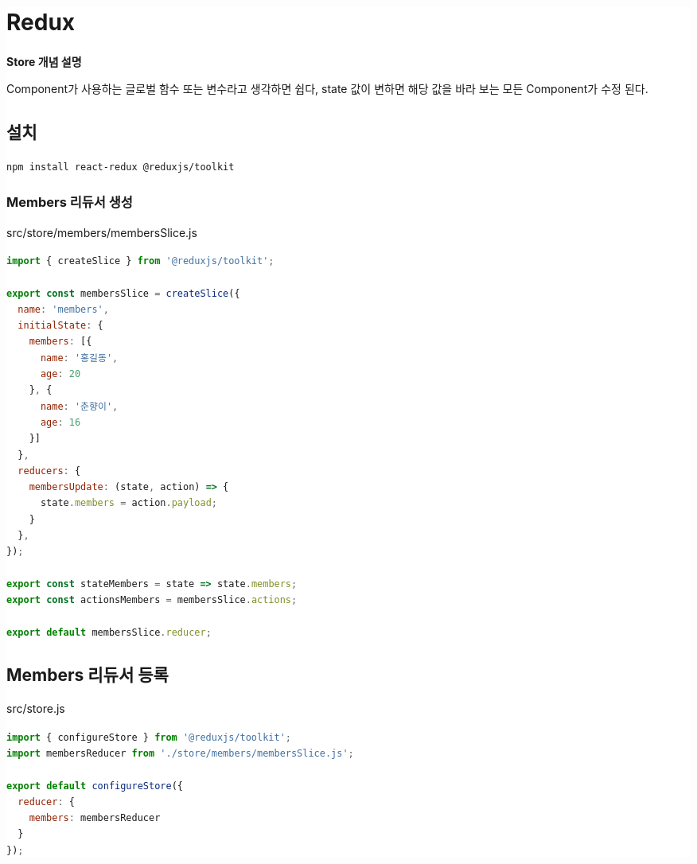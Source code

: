 # Redux

**Store 개념 설명**

Component가 사용하는 글로벌 함수 또는 변수라고 생각하면 쉽다, state 값이 변하면 해당 값을 바라 보는 모든 Component가 수정 된다.

## 설치
```sh
npm install react-redux @reduxjs/toolkit
```

### Members 리듀서 생성
src/store/members/membersSlice.js
```js
import { createSlice } from '@reduxjs/toolkit';

export const membersSlice = createSlice({
  name: 'members',
  initialState: {
    members: [{
      name: '홍길동',
      age: 20
    }, {
      name: '춘향이',
      age: 16
    }]
  },
  reducers: {
    membersUpdate: (state, action) => {
      state.members = action.payload;
    }
  },
});

export const stateMembers = state => state.members;
export const actionsMembers = membersSlice.actions;

export default membersSlice.reducer;
```

## Members 리듀서 등록
src/store.js
```js
import { configureStore } from '@reduxjs/toolkit';
import membersReducer from './store/members/membersSlice.js';

export default configureStore({
  reducer: {
    members: membersReducer
  }
});
```
